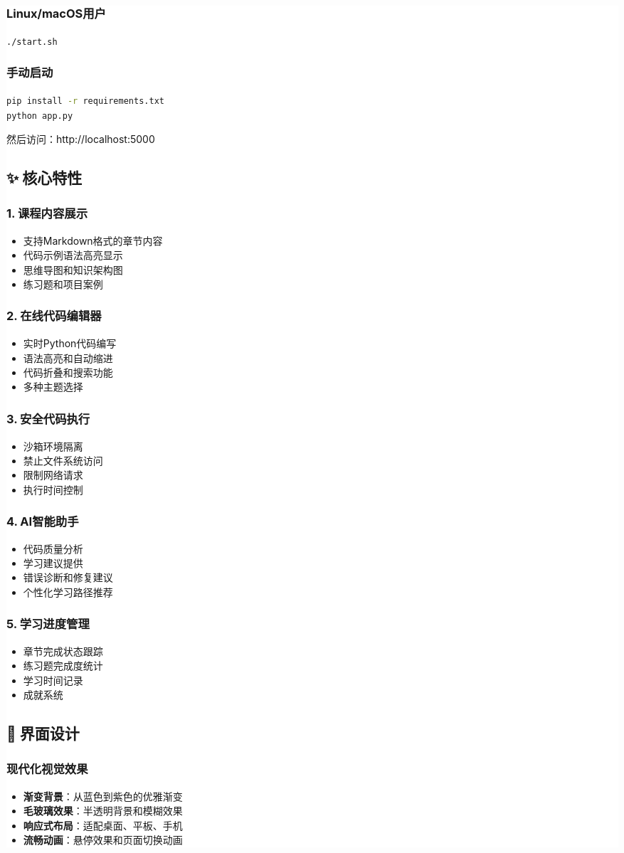 ### Linux/macOS用户
```bash
./start.sh
```

### 手动启动
```bash
pip install -r requirements.txt
python app.py
```

然后访问：http://localhost:5000

## ✨ 核心特性

### 1. 课程内容展示
- 支持Markdown格式的章节内容
- 代码示例语法高亮显示
- 思维导图和知识架构图
- 练习题和项目案例

### 2. 在线代码编辑器
- 实时Python代码编写
- 语法高亮和自动缩进
- 代码折叠和搜索功能
- 多种主题选择

### 3. 安全代码执行
- 沙箱环境隔离
- 禁止文件系统访问
- 限制网络请求
- 执行时间控制

### 4. AI智能助手
- 代码质量分析
- 学习建议提供
- 错误诊断和修复建议
- 个性化学习路径推荐

### 5. 学习进度管理
- 章节完成状态跟踪
- 练习题完成度统计
- 学习时间记录
- 成就系统

## 🎨 界面设计

### 现代化视觉效果
- **渐变背景**：从蓝色到紫色的优雅渐变
- **毛玻璃效果**：半透明背景和模糊效果
- **响应式布局**：适配桌面、平板、手机
- **流畅动画**：悬停效果和页面切换动画
